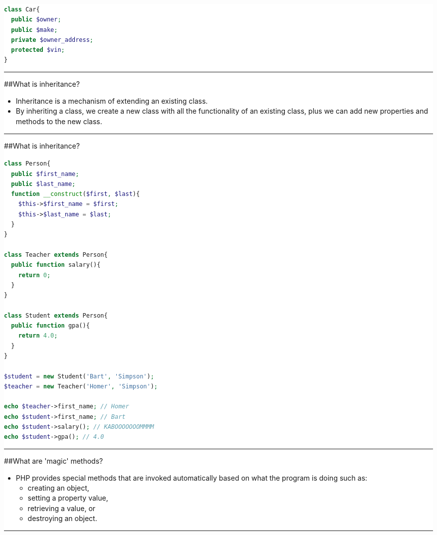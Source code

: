```php
class Car{
  public $owner;
  public $make;
  private $owner_address;
  protected $vin;
}
```

---
##What is inheritance?

* Inheritance is a mechanism of extending an existing class. 
* By inheriting a class, we create a new class with all the functionality of an existing class, plus we can add new properties and methods to the new class.

---
##What is inheritance?
```php
class Person{
  public $first_name;
  public $last_name;
  function __construct($first, $last){
    $this->$first_name = $first;
    $this->$last_name = $last;
  }
}

class Teacher extends Person{
  public function salary(){
    return 0;
  }
}

class Student extends Person{
  public function gpa(){
    return 4.0;
  }
}

$student = new Student('Bart', 'Simpson');
$teacher = new Teacher('Homer', 'Simpson');

echo $teacher->first_name; // Homer
echo $student->first_name; // Bart
echo $student->salary(); // KABOOOOOOOMMMM
echo $student->gpa(); // 4.0
```
---
##What are 'magic' methods?
* PHP provides special methods that are invoked automatically based on what the program is doing such as:
  * creating an object,
  * setting a property value,
  * retrieving a value, or
  * destroying an object.

---